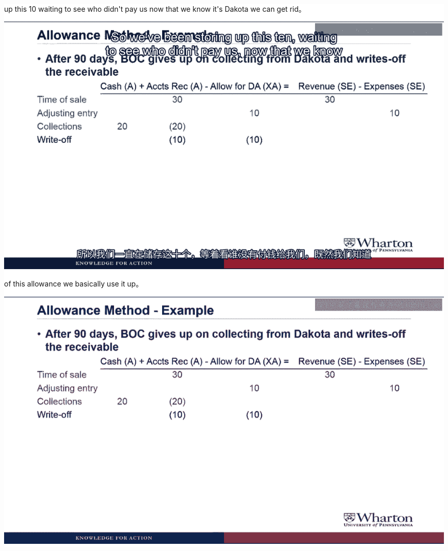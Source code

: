  up this 10 waiting to see who didn't pay us now that we know it's Dakota we can get rid。



![](img/483fed518d799acc9cd91407329cb678_194.png)

 of this allowance we basically use it up。

![](img/483fed518d799acc9cd91407329cb678_196.png)
